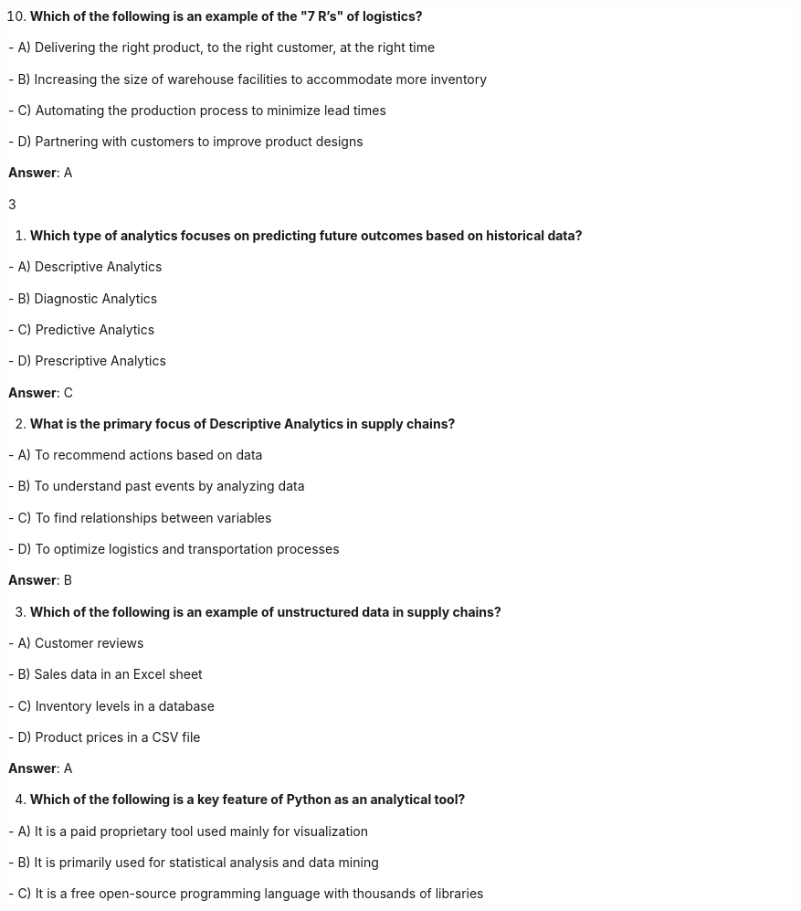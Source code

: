  

10. **Which of the following is an example of the "7 R’s" of logistics?**

  \- A) Delivering the right product, to the right customer, at the right time

  \- B) Increasing the size of warehouse facilities to accommodate more inventory

  \- C) Automating the production process to minimize lead times

  \- D) Partnering with customers to improve product designs 

  **Answer**: A

 

3

 

1. **Which type of analytics focuses on predicting future outcomes based on historical data?**

  \- A) Descriptive Analytics

  \- B) Diagnostic Analytics

  \- C) Predictive Analytics

  \- D) Prescriptive Analytics 

  **Answer**: C

 

2. **What is the primary focus of Descriptive Analytics in supply chains?**

  \- A) To recommend actions based on data

  \- B) To understand past events by analyzing data

  \- C) To find relationships between variables

  \- D) To optimize logistics and transportation processes 

  **Answer**: B

 

3. **Which of the following is an example of unstructured data in supply chains?**

  \- A) Customer reviews

  \- B) Sales data in an Excel sheet

  \- C) Inventory levels in a database

  \- D) Product prices in a CSV file 

  **Answer**: A

 

4. **Which of the following is a key feature of Python as an analytical tool?**

  \- A) It is a paid proprietary tool used mainly for visualization

  \- B) It is primarily used for statistical analysis and data mining

  \- C) It is a free open-source programming language with thousands of libraries
